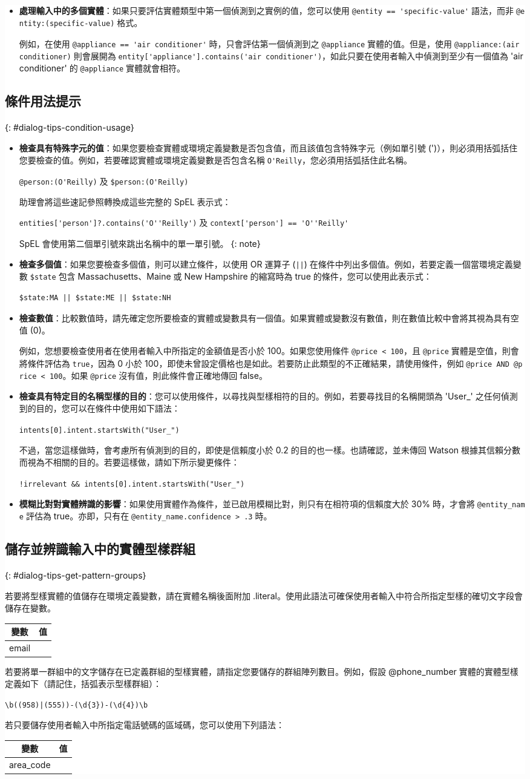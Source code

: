 - **處理輸入中的多個實體**：如果只要評估實體類型中第一個偵測到之實例的值，您可以使用 `@entity == 'specific-value'` 語法，而非 `@entity:(specific-value)` 格式。

  例如，在使用 `@appliance == 'air conditioner'` 時，只會評估第一個偵測到之 `@appliance` 實體的值。但是，使用 `@appliance:(air conditioner)` 則會展開為 `entity['appliance'].contains('air conditioner')`，如此只要在使用者輸入中偵測到至少有一個值為 'air conditioner' 的 `@appliance` 實體就會相符。

## 條件用法提示
{: #dialog-tips-condition-usage}

- **檢查具有特殊字元的值**：如果您要檢查實體或環境定義變數是否包含值，而且該值包含特殊字元（例如單引號 (')），則必須用括弧括住您要檢查的值。例如，若要確認實體或環境定義變數是否包含名稱 `O'Reilly`，您必須用括弧括住此名稱。

  `@person:(O'Reilly)` 及 `$person:(O'Reilly)`

  助理會將這些速記參照轉換成這些完整的 SpEL 表示式：

  `entities['person']?.contains('O''Reilly')` 及 `context['person'] == 'O''Reilly'`

  SpEL 會使用第二個單引號來跳出名稱中的單一單引號。
  {: note}

- **檢查多個值**：如果您要檢查多個值，則可以建立條件，以使用 OR 運算子 (`||`) 在條件中列出多個值。例如，若要定義一個當環境定義變數 `$state` 包含 Massachusetts、Maine 或 New Hampshire 的縮寫時為 true 的條件，您可以使用此表示式：

  `$state:MA || $state:ME || $state:NH`

- **檢查數值**：比較數值時，請先確定您所要檢查的實體或變數具有一個值。如果實體或變數沒有數值，則在數值比較中會將其視為具有空值 (0)。

  例如，您想要檢查使用者在使用者輸入中所指定的金額值是否小於 100。如果您使用條件 `@price < 100`，且 `@price` 實體是空值，則會將條件評估為 `true`，因為 0 小於 100，即使未曾設定價格也是如此。若要防止此類型的不正確結果，請使用條件，例如 `@price AND @price < 100`。如果 `@price` 沒有值，則此條件會正確地傳回 false。

- **檢查具有特定目的名稱型樣的目的**：您可以使用條件，以尋找與型樣相符的目的。例如，若要尋找目的名稱開頭為 'User_' 之任何偵測到的目的，您可以在條件中使用如下語法：

  `intents[0].intent.startsWith("User_")`

  不過，當您這樣做時，會考慮所有偵測到的目的，即使是信賴度小於 0.2 的目的也一樣。也請確認，並未傳回 Watson 根據其信賴分數而視為不相關的目的。若要這樣做，請如下所示變更條件：

  `!irrelevant && intents[0].intent.startsWith("User_")`

- **模糊比對對實體辨識的影響**：如果使用實體作為條件，並已啟用模糊比對，則只有在相符項的信賴度大於 30% 時，才會將 `@entity_name` 評估為 true。亦即，只有在 `@entity_name.confidence > .3` 時。

## 儲存並辨識輸入中的實體型樣群組
{: #dialog-tips-get-pattern-groups}

若要將型樣實體的值儲存在環境定義變數，請在實體名稱後面附加 .literal。使用此語法可確保使用者輸入中符合所指定型樣的確切文字段會儲存在變數。

|變數          |值                                  |
|------------|---------------------|
|email      | <? @email.literal ?> |

若要將單一群組中的文字儲存在已定義群組的型樣實體，請指定您要儲存的群組陣列數目。例如，假設 @phone_number 實體的實體型樣定義如下（請記住，括弧表示型樣群組）：

`\b((958)|(555))-(\d{3})-(\d{4})\b`

若只要儲存使用者輸入中所指定電話號碼的區域碼，您可以使用下列語法：

|變數          |值                                  |
|----------------|-------------------------------|
|area_code      | <? @phone_number.groups[1] ?> |
